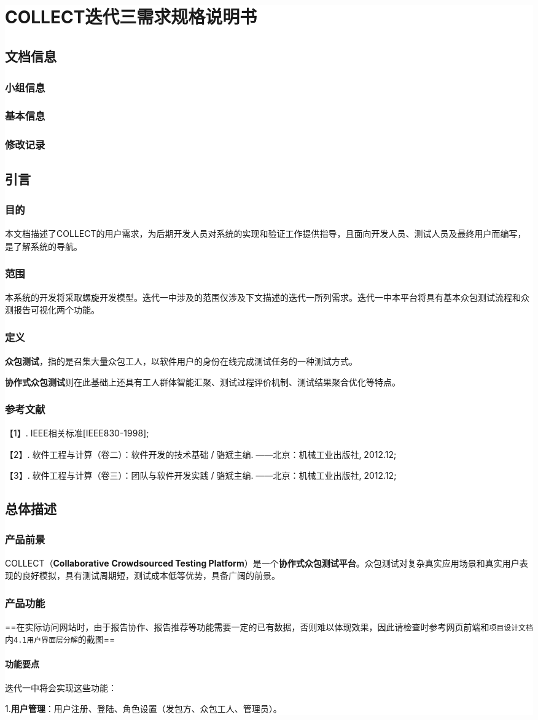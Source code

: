 # COLLECT迭代三需求规格说明书

## 文档信息

### 小组信息

### 基本信息

### 修改记录

## 引言

### 目的

本文档描述了COLLECT的用户需求，为后期开发人员对系统的实现和验证工作提供指导，且面向开发人员、测试人员及最终用户而编写，是了解系统的导航。

### 范围

本系统的开发将采取螺旋开发模型。迭代一中涉及的范围仅涉及下文描述的迭代一所列需求。迭代一中本平台将具有基本众包测试流程和众测报告可视化两个功能。

### 定义

**众包测试**，指的是召集大量众包工人，以软件用户的身份在线完成测试任务的一种测试方式。

**协作式众包测试**则在此基础上还具有工人群体智能汇聚、测试过程评价机制、测试结果聚合优化等特点。

###  参考文献

【1】.  IEEE相关标准[IEEE830-1998];

【2】.  软件工程与计算（卷二）：软件开发的技术基础 / 骆斌主编. ——北京：机械工业出版社, 2012.12;

【3】.  软件工程与计算（卷三）：团队与软件开发实践 / 骆斌主编. ——北京：机械工业出版社, 2012.12;

## 总体描述

### 产品前景

COLLECT（**Collaborative** **Crowdsourced Testing Platform**）是一个**协作式众包测试平台**。众包测试对复杂真实应用场景和真实用户表现的良好模拟，具有测试周期短，测试成本低等优势，具备广阔的前景。

### 产品功能

==在实际访问网站时，由于报告协作、报告推荐等功能需要一定的已有数据，否则难以体现效果，因此请检查时参考网页前端和`项目设计文档`内`4.1用户界面层分解`的截图==

#### 功能要点

迭代一中将会实现这些功能：

1.**用户管理**：用户注册、登陆、角色设置（发包方、众包工人、管理员）。
